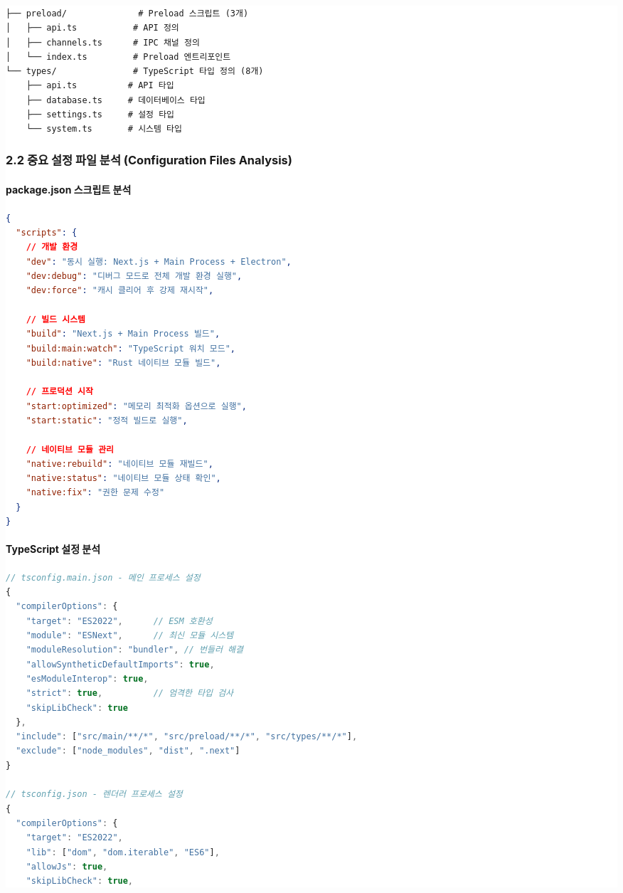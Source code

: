 ```
├── preload/              # Preload 스크립트 (3개)
│   ├── api.ts           # API 정의
│   ├── channels.ts      # IPC 채널 정의
│   └── index.ts         # Preload 엔트리포인트
└── types/               # TypeScript 타입 정의 (8개)
    ├── api.ts          # API 타입
    ├── database.ts     # 데이터베이스 타입
    ├── settings.ts     # 설정 타입
    └── system.ts       # 시스템 타입
```

### 2.2 중요 설정 파일 분석 (Configuration Files Analysis)

#### package.json 스크립트 분석
```json
{
  "scripts": {
    // 개발 환경
    "dev": "동시 실행: Next.js + Main Process + Electron",
    "dev:debug": "디버그 모드로 전체 개발 환경 실행",
    "dev:force": "캐시 클리어 후 강제 재시작",
    
    // 빌드 시스템
    "build": "Next.js + Main Process 빌드",
    "build:main:watch": "TypeScript 워치 모드",
    "build:native": "Rust 네이티브 모듈 빌드",
    
    // 프로덕션 시작
    "start:optimized": "메모리 최적화 옵션으로 실행",
    "start:static": "정적 빌드로 실행",
    
    // 네이티브 모듈 관리
    "native:rebuild": "네이티브 모듈 재빌드",
    "native:status": "네이티브 모듈 상태 확인",
    "native:fix": "권한 문제 수정"
  }
}
```

#### TypeScript 설정 분석
```typescript
// tsconfig.main.json - 메인 프로세스 설정
{
  "compilerOptions": {
    "target": "ES2022",      // ESM 호환성
    "module": "ESNext",      // 최신 모듈 시스템
    "moduleResolution": "bundler", // 번들러 해결
    "allowSyntheticDefaultImports": true,
    "esModuleInterop": true,
    "strict": true,          // 엄격한 타입 검사
    "skipLibCheck": true
  },
  "include": ["src/main/**/*", "src/preload/**/*", "src/types/**/*"],
  "exclude": ["node_modules", "dist", ".next"]
}

// tsconfig.json - 렌더러 프로세스 설정  
{
  "compilerOptions": {
    "target": "ES2022",
    "lib": ["dom", "dom.iterable", "ES6"],
    "allowJs": true,
    "skipLibCheck": true,
```